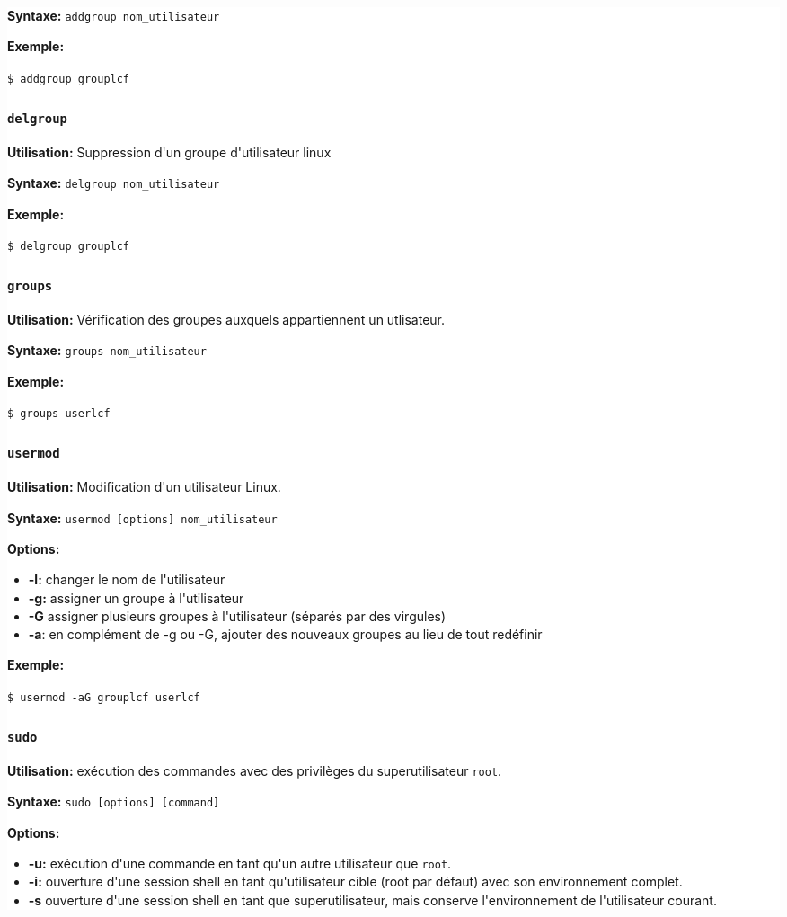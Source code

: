 **Syntaxe:** `addgroup nom_utilisateur`

**Exemple:**

```
$ addgroup grouplcf
```

### `delgroup`

**Utilisation:** Suppression d'un groupe d'utilisateur linux 

**Syntaxe:** `delgroup nom_utilisateur`

**Exemple:**

```
$ delgroup grouplcf
```

### `groups`

**Utilisation:** Vérification des groupes auxquels appartiennent un utlisateur. 

**Syntaxe:** `groups nom_utilisateur`

**Exemple:**

```
$ groups userlcf
```


### `usermod`

**Utilisation:** Modification d'un utilisateur Linux. 

**Syntaxe:** `usermod [options] nom_utilisateur`

**Options:**
- **-l:** changer le nom de l'utilisateur
- **-g:** assigner un groupe à l'utilisateur
- **-G** assigner plusieurs groupes à l'utilisateur (séparés par des virgules)
- **-a**: en complément de -g ou -G, ajouter des nouveaux groupes au lieu de tout redéfinir

**Exemple:**

```
$ usermod -aG grouplcf userlcf
```


### `sudo`

**Utilisation:** exécution des commandes avec des privilèges du superutilisateur `root`.

**Syntaxe:** `sudo [options] [command]`

**Options:**
- **-u:** exécution d'une commande en tant qu'un autre utilisateur que `root`.
- **-i:** ouverture d'une session shell en tant qu'utilisateur cible (root par défaut) avec son environnement complet.
- **-s** ouverture d'une session shell en tant que superutilisateur, mais conserve l'environnement de l'utilisateur courant.
